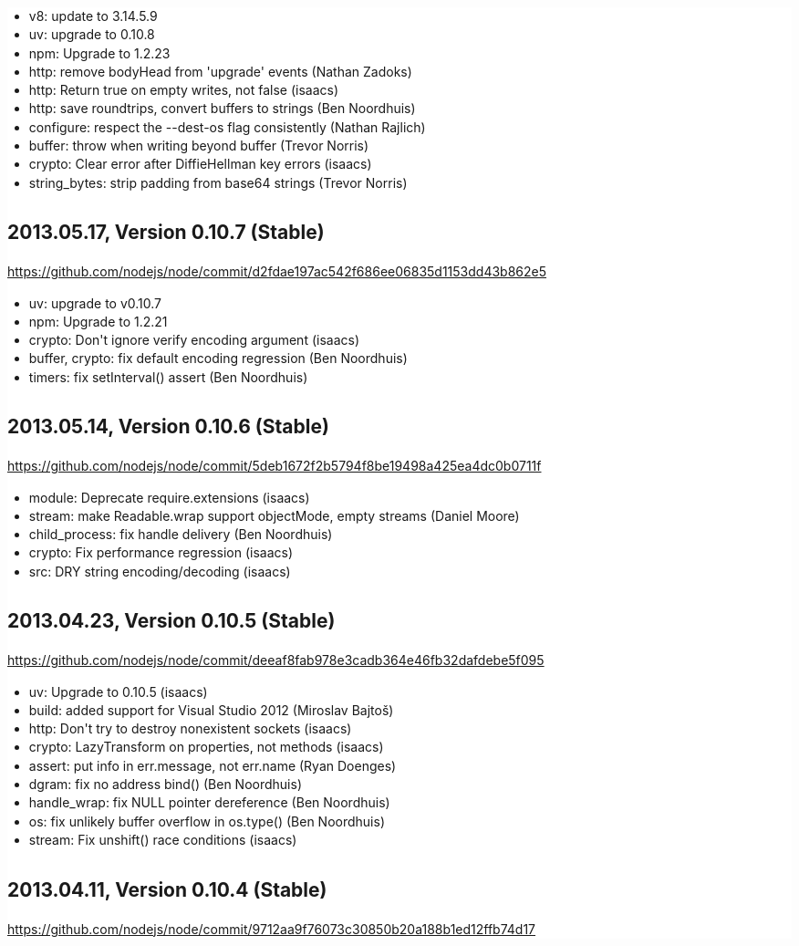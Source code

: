 * v8: update to 3.14.5.9
* uv: upgrade to 0.10.8
* npm: Upgrade to 1.2.23
* http: remove bodyHead from 'upgrade' events (Nathan Zadoks)
* http: Return true on empty writes, not false (isaacs)
* http: save roundtrips, convert buffers to strings (Ben Noordhuis)
* configure: respect the --dest-os flag consistently (Nathan Rajlich)
* buffer: throw when writing beyond buffer (Trevor Norris)
* crypto: Clear error after DiffieHellman key errors (isaacs)
* string_bytes: strip padding from base64 strings (Trevor Norris)

<a id="0.10.7"></a>
## 2013.05.17, Version 0.10.7 (Stable)

https://github.com/nodejs/node/commit/d2fdae197ac542f686ee06835d1153dd43b862e5

* uv: upgrade to v0.10.7
* npm: Upgrade to 1.2.21
* crypto: Don't ignore verify encoding argument (isaacs)
* buffer, crypto: fix default encoding regression (Ben Noordhuis)
* timers: fix setInterval() assert (Ben Noordhuis)

<a id="0.10.6"></a>
## 2013.05.14, Version 0.10.6 (Stable)

https://github.com/nodejs/node/commit/5deb1672f2b5794f8be19498a425ea4dc0b0711f

* module: Deprecate require.extensions (isaacs)
* stream: make Readable.wrap support objectMode, empty streams (Daniel Moore)
* child_process: fix handle delivery (Ben Noordhuis)
* crypto: Fix performance regression (isaacs)
* src: DRY string encoding/decoding (isaacs)

<a id="0.10.5"></a>
## 2013.04.23, Version 0.10.5 (Stable)

https://github.com/nodejs/node/commit/deeaf8fab978e3cadb364e46fb32dafdebe5f095

* uv: Upgrade to 0.10.5 (isaacs)
* build: added support for Visual Studio 2012 (Miroslav Bajtoš)
* http: Don't try to destroy nonexistent sockets (isaacs)
* crypto: LazyTransform on properties, not methods (isaacs)
* assert: put info in err.message, not err.name (Ryan Doenges)
* dgram: fix no address bind() (Ben Noordhuis)
* handle_wrap: fix NULL pointer dereference (Ben Noordhuis)
* os: fix unlikely buffer overflow in os.type() (Ben Noordhuis)
* stream: Fix unshift() race conditions (isaacs)

<a id="0.10.4"></a>
## 2013.04.11, Version 0.10.4 (Stable)

https://github.com/nodejs/node/commit/9712aa9f76073c30850b20a188b1ed12ffb74d17
